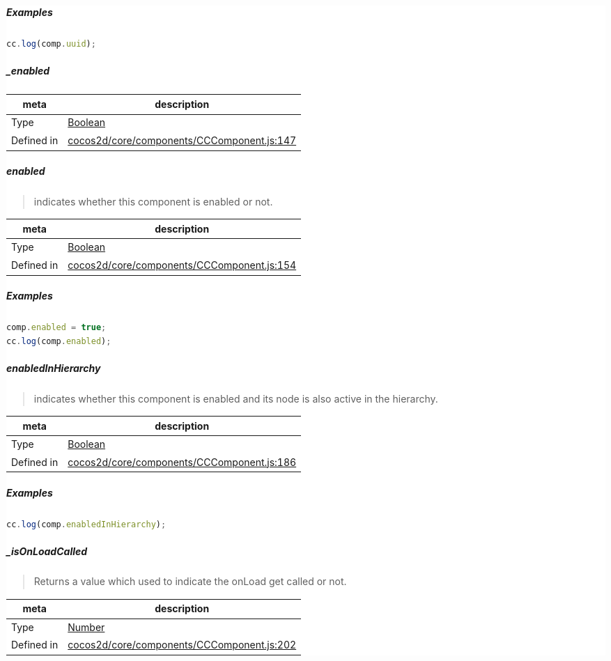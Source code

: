 ##### Examples

```js
cc.log(comp.uuid);
```


##### _enabled

> 

| meta | description |
|------|-------------|
| Type | <a href="https://developer.mozilla.org/en/JavaScript/Reference/Global_Objects/Boolean" class="crosslink external" target="_blank">Boolean</a> |
| Defined in | [cocos2d/core/components/CCComponent.js:147](https://github.com/cocos-creator/engine/blob/79b9133d6e0e44b4b8f033ba86231ae21522f2dc/cocos2d/core/components/CCComponent.js#L147) |



##### enabled

> indicates whether this component is enabled or not.

| meta | description |
|------|-------------|
| Type | <a href="https://developer.mozilla.org/en/JavaScript/Reference/Global_Objects/Boolean" class="crosslink external" target="_blank">Boolean</a> |
| Defined in | [cocos2d/core/components/CCComponent.js:154](https://github.com/cocos-creator/engine/blob/79b9133d6e0e44b4b8f033ba86231ae21522f2dc/cocos2d/core/components/CCComponent.js#L154) |

##### Examples

```js
comp.enabled = true;
cc.log(comp.enabled);
```


##### enabledInHierarchy

> indicates whether this component is enabled and its node is also active in the hierarchy.

| meta | description |
|------|-------------|
| Type | <a href="https://developer.mozilla.org/en/JavaScript/Reference/Global_Objects/Boolean" class="crosslink external" target="_blank">Boolean</a> |
| Defined in | [cocos2d/core/components/CCComponent.js:186](https://github.com/cocos-creator/engine/blob/79b9133d6e0e44b4b8f033ba86231ae21522f2dc/cocos2d/core/components/CCComponent.js#L186) |

##### Examples

```js
cc.log(comp.enabledInHierarchy);
```


##### _isOnLoadCalled

> Returns a value which used to indicate the onLoad get called or not.

| meta | description |
|------|-------------|
| Type | <a href="https://developer.mozilla.org/en/JavaScript/Reference/Global_Objects/Number" class="crosslink external" target="_blank">Number</a> |
| Defined in | [cocos2d/core/components/CCComponent.js:202](https://github.com/cocos-creator/engine/blob/79b9133d6e0e44b4b8f033ba86231ae21522f2dc/cocos2d/core/components/CCComponent.js#L202) |
